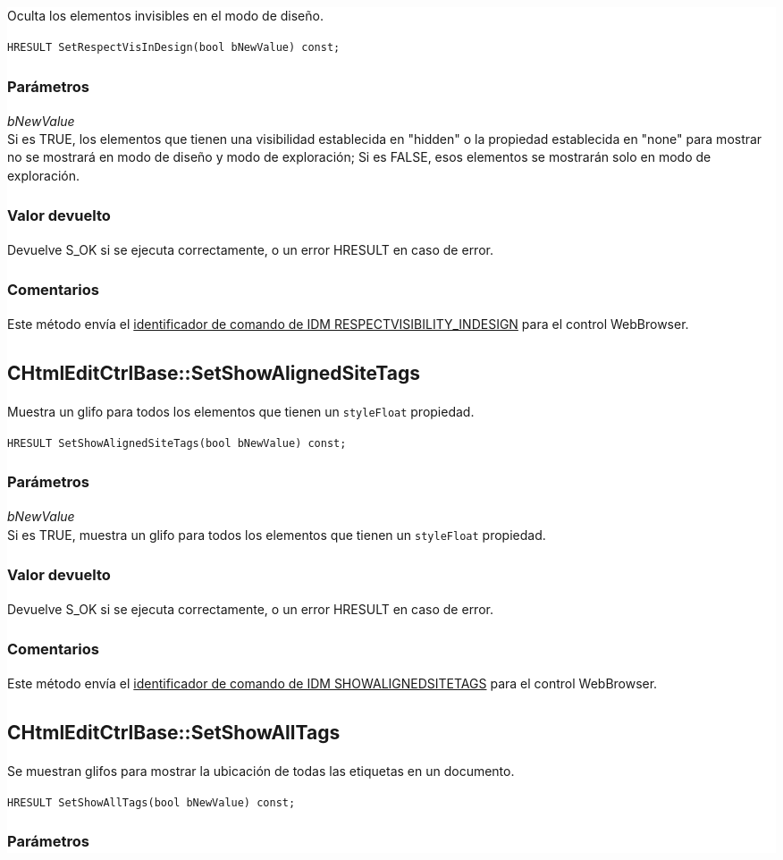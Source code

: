 Oculta los elementos invisibles en el modo de diseño.

```
HRESULT SetRespectVisInDesign(bool bNewValue) const;
```

### <a name="parameters"></a>Parámetros

*bNewValue*<br/>
Si es TRUE, los elementos que tienen una visibilidad establecida en "hidden" o la propiedad establecida en "none" para mostrar no se mostrará en modo de diseño y modo de exploración; Si es FALSE, esos elementos se mostrarán solo en modo de exploración.

### <a name="return-value"></a>Valor devuelto

Devuelve S_OK si se ejecuta correctamente, o un error HRESULT en caso de error.

### <a name="remarks"></a>Comentarios

Este método envía el [identificador de comando de IDM RESPECTVISIBILITY_INDESIGN](https://msdn.microsoft.com/library/aa770023.aspx) para el control WebBrowser.

##  <a name="setshowalignedsitetags"></a>  CHtmlEditCtrlBase::SetShowAlignedSiteTags

Muestra un glifo para todos los elementos que tienen un `styleFloat` propiedad.

```
HRESULT SetShowAlignedSiteTags(bool bNewValue) const;
```

### <a name="parameters"></a>Parámetros

*bNewValue*<br/>
Si es TRUE, muestra un glifo para todos los elementos que tienen un `styleFloat` propiedad.

### <a name="return-value"></a>Valor devuelto

Devuelve S_OK si se ejecuta correctamente, o un error HRESULT en caso de error.

### <a name="remarks"></a>Comentarios

Este método envía el [identificador de comando de IDM SHOWALIGNEDSITETAGS](https://msdn.microsoft.com/library/aa769947.aspx) para el control WebBrowser.

##  <a name="setshowalltags"></a>  CHtmlEditCtrlBase::SetShowAllTags

Se muestran glifos para mostrar la ubicación de todas las etiquetas en un documento.

```
HRESULT SetShowAllTags(bool bNewValue) const;
```

### <a name="parameters"></a>Parámetros
